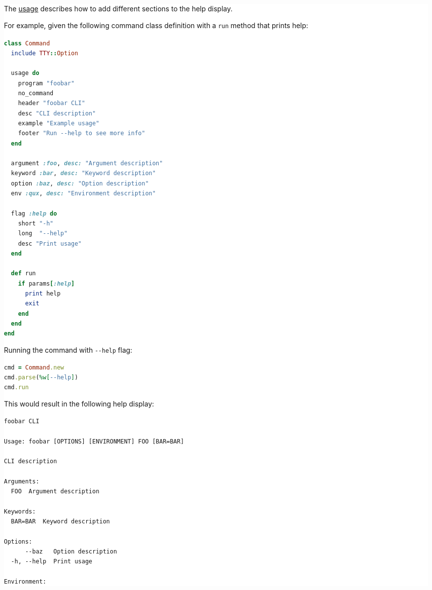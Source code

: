 The [usage](#28-usage) describes how to add different sections to the
help display.

For example, given the following command class definition with
a `run` method that prints help:


```ruby
class Command
  include TTY::Option

  usage do
    program "foobar"
    no_command
    header "foobar CLI"
    desc "CLI description"
    example "Example usage"
    footer "Run --help to see more info"
  end

  argument :foo, desc: "Argument description"
  keyword :bar, desc: "Keyword description"
  option :baz, desc: "Option description"
  env :qux, desc: "Environment description"

  flag :help do
    short "-h"
    long  "--help"
    desc "Print usage"
  end

  def run
    if params[:help]
      print help
      exit
    end
  end
end
```

Running the command with `--help` flag:

```ruby
cmd = Command.new
cmd.parse(%w[--help])
cmd.run
```

This would result in the following help display:

```
foobar CLI

Usage: foobar [OPTIONS] [ENVIRONMENT] FOO [BAR=BAR]

CLI description

Arguments:
  FOO  Argument description

Keywords:
  BAR=BAR  Keyword description

Options:
      --baz   Option description
  -h, --help  Print usage

Environment:
```

[gem]: https://badge.fury.io/rb/tty-option
[gh_actions_ci]: https://github.com/piotrmurach/tty-option/actions/workflows/ci.yml
[appveyor]: https://ci.appveyor.com/project/piotrmurach/tty-option
[codeclimate]: https://codeclimate.com/github/piotrmurach/tty-option/maintainability
[coverage]: https://coveralls.io/github/piotrmurach/tty-option